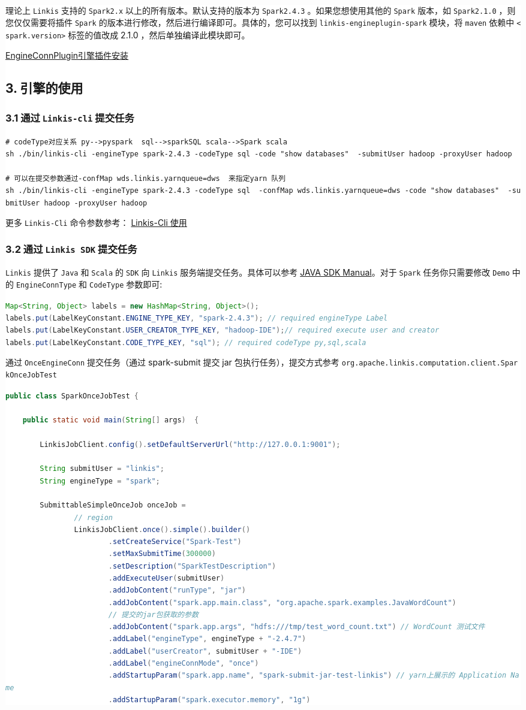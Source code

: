 理论上 `Linkis` 支持的 `Spark2.x` 以上的所有版本。默认支持的版本为 `Spark2.4.3` 。如果您想使用其他的 `Spark` 版本，如 `Spark2.1.0` ，则您仅仅需要将插件 `Spark` 的版本进行修改，然后进行编译即可。具体的，您可以找到 `linkis-engineplugin-spark` 模块，将 `maven` 依赖中 `<spark.version>` 标签的值改成 2.1.0 ，然后单独编译此模块即可。

[EngineConnPlugin引擎插件安装](../deployment/install-engineconn.md)

## 3. 引擎的使用

### 3.1 通过 `Linkis-cli` 提交任务

```shell
# codeType对应关系 py-->pyspark  sql-->sparkSQL scala-->Spark scala
sh ./bin/linkis-cli -engineType spark-2.4.3 -codeType sql -code "show databases"  -submitUser hadoop -proxyUser hadoop

# 可以在提交参数通过-confMap wds.linkis.yarnqueue=dws  来指定yarn 队列
sh ./bin/linkis-cli -engineType spark-2.4.3 -codeType sql  -confMap wds.linkis.yarnqueue=dws -code "show databases"  -submitUser hadoop -proxyUser hadoop
```
更多 `Linkis-Cli` 命令参数参考： [Linkis-Cli 使用](../user-guide/linkiscli-manual.md)

### 3.2 通过 `Linkis SDK` 提交任务

`Linkis` 提供了 `Java` 和 `Scala` 的 `SDK` 向 `Linkis` 服务端提交任务。具体可以参考 [JAVA SDK Manual](../user-guide/sdk-manual.md)。对于 `Spark` 任务你只需要修改 `Demo` 中的 `EngineConnType` 和 `CodeType` 参数即可:

```java
Map<String, Object> labels = new HashMap<String, Object>();
labels.put(LabelKeyConstant.ENGINE_TYPE_KEY, "spark-2.4.3"); // required engineType Label
labels.put(LabelKeyConstant.USER_CREATOR_TYPE_KEY, "hadoop-IDE");// required execute user and creator
labels.put(LabelKeyConstant.CODE_TYPE_KEY, "sql"); // required codeType py,sql,scala
```

通过 `OnceEngineConn` 提交任务（通过 spark-submit 提交 jar 包执行任务），提交方式参考 `org.apache.linkis.computation.client.SparkOnceJobTest`

```java
public class SparkOnceJobTest {

    public static void main(String[] args)  {

        LinkisJobClient.config().setDefaultServerUrl("http://127.0.0.1:9001");

        String submitUser = "linkis";
        String engineType = "spark";

        SubmittableSimpleOnceJob onceJob =
                // region
                LinkisJobClient.once().simple().builder()
                        .setCreateService("Spark-Test")
                        .setMaxSubmitTime(300000)
                        .setDescription("SparkTestDescription")
                        .addExecuteUser(submitUser)
                        .addJobContent("runType", "jar")
                        .addJobContent("spark.app.main.class", "org.apache.spark.examples.JavaWordCount")
                        // 提交的jar包获取的参数
                        .addJobContent("spark.app.args", "hdfs:///tmp/test_word_count.txt") // WordCount 测试文件
                        .addLabel("engineType", engineType + "-2.4.7")
                        .addLabel("userCreator", submitUser + "-IDE")
                        .addLabel("engineConnMode", "once")
                        .addStartupParam("spark.app.name", "spark-submit-jar-test-linkis") // yarn上展示的 Application Name
                        .addStartupParam("spark.executor.memory", "1g")
```
